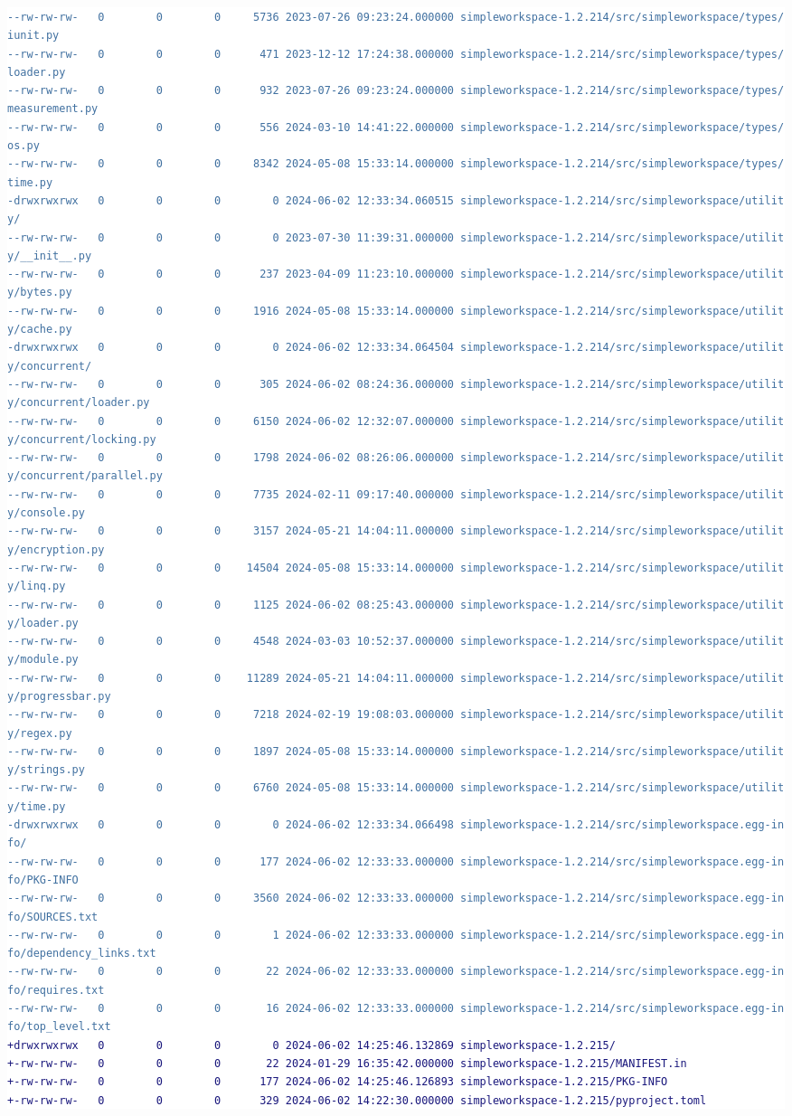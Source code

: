 ```diff
--rw-rw-rw-   0        0        0     5736 2023-07-26 09:23:24.000000 simpleworkspace-1.2.214/src/simpleworkspace/types/iunit.py
--rw-rw-rw-   0        0        0      471 2023-12-12 17:24:38.000000 simpleworkspace-1.2.214/src/simpleworkspace/types/loader.py
--rw-rw-rw-   0        0        0      932 2023-07-26 09:23:24.000000 simpleworkspace-1.2.214/src/simpleworkspace/types/measurement.py
--rw-rw-rw-   0        0        0      556 2024-03-10 14:41:22.000000 simpleworkspace-1.2.214/src/simpleworkspace/types/os.py
--rw-rw-rw-   0        0        0     8342 2024-05-08 15:33:14.000000 simpleworkspace-1.2.214/src/simpleworkspace/types/time.py
-drwxrwxrwx   0        0        0        0 2024-06-02 12:33:34.060515 simpleworkspace-1.2.214/src/simpleworkspace/utility/
--rw-rw-rw-   0        0        0        0 2023-07-30 11:39:31.000000 simpleworkspace-1.2.214/src/simpleworkspace/utility/__init__.py
--rw-rw-rw-   0        0        0      237 2023-04-09 11:23:10.000000 simpleworkspace-1.2.214/src/simpleworkspace/utility/bytes.py
--rw-rw-rw-   0        0        0     1916 2024-05-08 15:33:14.000000 simpleworkspace-1.2.214/src/simpleworkspace/utility/cache.py
-drwxrwxrwx   0        0        0        0 2024-06-02 12:33:34.064504 simpleworkspace-1.2.214/src/simpleworkspace/utility/concurrent/
--rw-rw-rw-   0        0        0      305 2024-06-02 08:24:36.000000 simpleworkspace-1.2.214/src/simpleworkspace/utility/concurrent/loader.py
--rw-rw-rw-   0        0        0     6150 2024-06-02 12:32:07.000000 simpleworkspace-1.2.214/src/simpleworkspace/utility/concurrent/locking.py
--rw-rw-rw-   0        0        0     1798 2024-06-02 08:26:06.000000 simpleworkspace-1.2.214/src/simpleworkspace/utility/concurrent/parallel.py
--rw-rw-rw-   0        0        0     7735 2024-02-11 09:17:40.000000 simpleworkspace-1.2.214/src/simpleworkspace/utility/console.py
--rw-rw-rw-   0        0        0     3157 2024-05-21 14:04:11.000000 simpleworkspace-1.2.214/src/simpleworkspace/utility/encryption.py
--rw-rw-rw-   0        0        0    14504 2024-05-08 15:33:14.000000 simpleworkspace-1.2.214/src/simpleworkspace/utility/linq.py
--rw-rw-rw-   0        0        0     1125 2024-06-02 08:25:43.000000 simpleworkspace-1.2.214/src/simpleworkspace/utility/loader.py
--rw-rw-rw-   0        0        0     4548 2024-03-03 10:52:37.000000 simpleworkspace-1.2.214/src/simpleworkspace/utility/module.py
--rw-rw-rw-   0        0        0    11289 2024-05-21 14:04:11.000000 simpleworkspace-1.2.214/src/simpleworkspace/utility/progressbar.py
--rw-rw-rw-   0        0        0     7218 2024-02-19 19:08:03.000000 simpleworkspace-1.2.214/src/simpleworkspace/utility/regex.py
--rw-rw-rw-   0        0        0     1897 2024-05-08 15:33:14.000000 simpleworkspace-1.2.214/src/simpleworkspace/utility/strings.py
--rw-rw-rw-   0        0        0     6760 2024-05-08 15:33:14.000000 simpleworkspace-1.2.214/src/simpleworkspace/utility/time.py
-drwxrwxrwx   0        0        0        0 2024-06-02 12:33:34.066498 simpleworkspace-1.2.214/src/simpleworkspace.egg-info/
--rw-rw-rw-   0        0        0      177 2024-06-02 12:33:33.000000 simpleworkspace-1.2.214/src/simpleworkspace.egg-info/PKG-INFO
--rw-rw-rw-   0        0        0     3560 2024-06-02 12:33:33.000000 simpleworkspace-1.2.214/src/simpleworkspace.egg-info/SOURCES.txt
--rw-rw-rw-   0        0        0        1 2024-06-02 12:33:33.000000 simpleworkspace-1.2.214/src/simpleworkspace.egg-info/dependency_links.txt
--rw-rw-rw-   0        0        0       22 2024-06-02 12:33:33.000000 simpleworkspace-1.2.214/src/simpleworkspace.egg-info/requires.txt
--rw-rw-rw-   0        0        0       16 2024-06-02 12:33:33.000000 simpleworkspace-1.2.214/src/simpleworkspace.egg-info/top_level.txt
+drwxrwxrwx   0        0        0        0 2024-06-02 14:25:46.132869 simpleworkspace-1.2.215/
+-rw-rw-rw-   0        0        0       22 2024-01-29 16:35:42.000000 simpleworkspace-1.2.215/MANIFEST.in
+-rw-rw-rw-   0        0        0      177 2024-06-02 14:25:46.126893 simpleworkspace-1.2.215/PKG-INFO
+-rw-rw-rw-   0        0        0      329 2024-06-02 14:22:30.000000 simpleworkspace-1.2.215/pyproject.toml
```